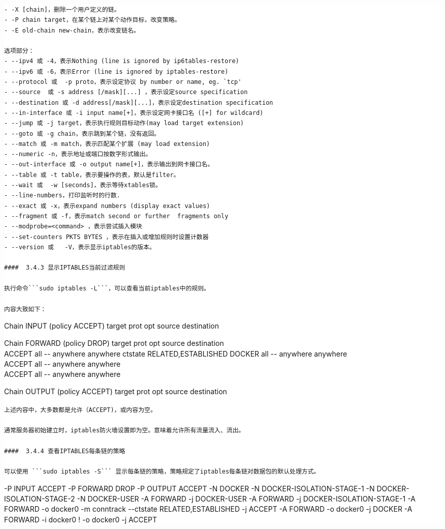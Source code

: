 ```
- -X [chain]，删除一个用户定义的链。
- -P chain target，在某个链上对某个动作目标，改变策略。
- -E old-chain new-chain，表示改变链名。

选项部分：
- --ipv4 或 -4，表示Nothing (line is ignored by ip6tables-restore)
- --ipv6 或 -6，表示Error (line is ignored by iptables-restore)
- --protocol 或	-p proto，表示设定协议 by number or name, eg. `tcp'
- --source	或 -s address [/mask][...] ，表示设定source specification
- --destination 或 -d address[/mask][...]，表示设定destination specification
- --in-interface 或 -i input name[+]，表示设定网卡接口名 ([+] for wildcard)
- --jump 或 -j target，表示执行规则目标动作(may load target extension)
- --goto 或 -g chain，表示跳到某个链，没有返回。
- --match 或 -m match，表示匹配某个扩展 (may load extension)
- --numeric	-n，表示地址或端口按数字形式输出。
- --out-interface 或 -o output name[+]，表示输出到网卡接口名。
- --table 或 -t table，表示要操作的表，默认是filter。
- --wait 或	-w [seconds]，表示等待xtables锁。
- --line-numbers，打印监听时的行数.
- --exact 或 -x，表示expand numbers (display exact values)
- --fragment 或 -f，表示match second or further  fragments only
- --modprobe=<command> ，表示尝试插入模块
- --set-counters PKTS BYTES	，表示在插入或增加规则时设置计数器
- --version 或	-V，表示显示iptables的版本。

####  3.4.3 显示IPTABLES当前过滤规则

执行命令```sudo iptables -L```，可以查看当前iptables中的规则。

内容大致如下：
```
Chain INPUT (policy ACCEPT)
target     prot opt source               destination         

Chain FORWARD (policy DROP)
target     prot opt source               destination                  
ACCEPT     all  --  anywhere             anywhere             ctstate RELATED,ESTABLISHED
DOCKER     all  --  anywhere             anywhere            
ACCEPT     all  --  anywhere             anywhere            
ACCEPT     all  --  anywhere             anywhere            

Chain OUTPUT (policy ACCEPT)
target     prot opt source               destination              
```
上述内容中，大多数都是允许（ACCEPT)，或内容为空。

通常服务器初始建立时，iptables防火墙设置即为空。意味着允许所有流量流入、流出。

####  3.4.4 查看IPTABLES每条链的策略

可以使用 ```sudo iptables -S``` 显示每条链的策略，策略规定了iptables每条链对数据包的默认处理方式。
```
-P INPUT ACCEPT
-P FORWARD DROP
-P OUTPUT ACCEPT
-N DOCKER
-N DOCKER-ISOLATION-STAGE-1
-N DOCKER-ISOLATION-STAGE-2
-N DOCKER-USER
-A FORWARD -j DOCKER-USER
-A FORWARD -j DOCKER-ISOLATION-STAGE-1
-A FORWARD -o docker0 -m conntrack --ctstate RELATED,ESTABLISHED -j ACCEPT
-A FORWARD -o docker0 -j DOCKER
-A FORWARD -i docker0 ! -o docker0 -j ACCEPT